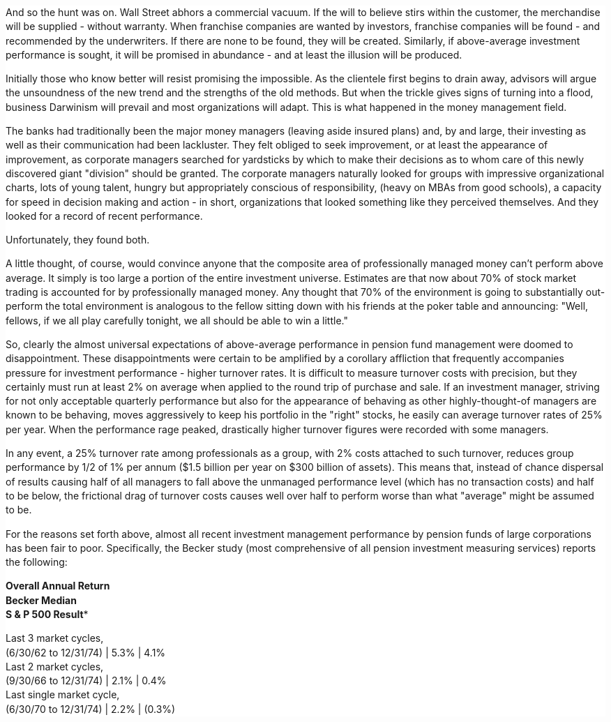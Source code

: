 And so the hunt was on. Wall Street abhors a commercial vacuum. If the will to believe stirs within the customer, the merchandise will be supplied - without warranty. When franchise companies are wanted by investors, franchise companies will be found - and recommended by the underwriters. If there are none to be found, they will be created. Similarly, if above-average investment performance is sought, it will be promised in abundance - and at least the illusion will be produced.

Initially those who know better will resist promising the impossible. As the clientele first begins to drain away, advisors will argue the unsoundness of the new trend and the strengths of the old methods. But when the trickle gives signs of turning into a flood, business Darwinism will prevail and most organizations will adapt. This is what happened in the money management field.

The banks had traditionally been the major money managers (leaving aside insured plans) and, by and large, their investing as well as their communication had been lackluster. They felt obliged to seek improvement, or at least the appearance of improvement, as corporate managers searched for yardsticks by which to make their decisions as to whom care of this newly discovered giant "division" should be granted. The corporate managers naturally looked for groups with impressive organizational charts, lots of young talent, hungry but appropriately conscious of responsibility, (heavy on MBAs from good schools), a capacity for speed in decision making and action - in short, organizations that looked something like they perceived themselves. And they looked for a record of recent performance.

Unfortunately, they found both.

A little thought, of course, would convince anyone that the composite area of professionally managed money can’t perform above average. It simply is too large a portion of the entire investment universe. Estimates are that now about 70% of stock market trading is accounted for by professionally managed money. Any thought that 70% of the environment is going to substantially out-perform the total environment is analogous to the fellow sitting down with his friends at the poker table and announcing: "Well, fellows, if we all play carefully tonight, we all should be able to win a little."

So, clearly the almost universal expectations of above-average performance in pension fund management were doomed to disappointment. These disappointments were certain to be amplified by a corollary affliction that frequently accompanies pressure for investment performance - higher turnover rates. It is difficult to measure turnover costs with precision, but they certainly must run at least 2% on average when applied to the round trip of purchase and sale. If an investment manager, striving for not only acceptable quarterly performance but also for the appearance of behaving as other highly-thought-of managers are known to be behaving, moves aggressively to keep his portfolio in the "right" stocks, he easily can average turnover rates of 25% per year. When the performance rage peaked, drastically higher turnover figures were recorded with some managers.

In any event, a 25% turnover rate among professionals as a group, with 2% costs attached to such turnover, reduces group performance by 1/2 of 1% per annum ($1.5 billion per year on $300 billion of assets). This means that, instead of chance dispersal of results causing half of all managers to fall above the unmanaged performance level (which has no transaction costs) and half to be below, the frictional drag of turnover costs causes well over half to perform worse than what "average" might be assumed to be.

For the reasons set forth above, almost all recent investment management performance by pension funds of large corporations has been fair to poor. Specifically, the Becker study (most comprehensive of all pension investment measuring services) reports the following:

**Overall Annual Return**  
**Becker Median**  
**S & P 500 Result***

Last 3 market cycles,  
(6/30/62 to 12/31/74) | 5.3% | 4.1%  
Last 2 market cycles,  
(9/30/66 to 12/31/74) | 2.1% | 0.4%  
Last single market cycle,  
(6/30/70 to 12/31/74) | 2.2% | (0.3%)  
